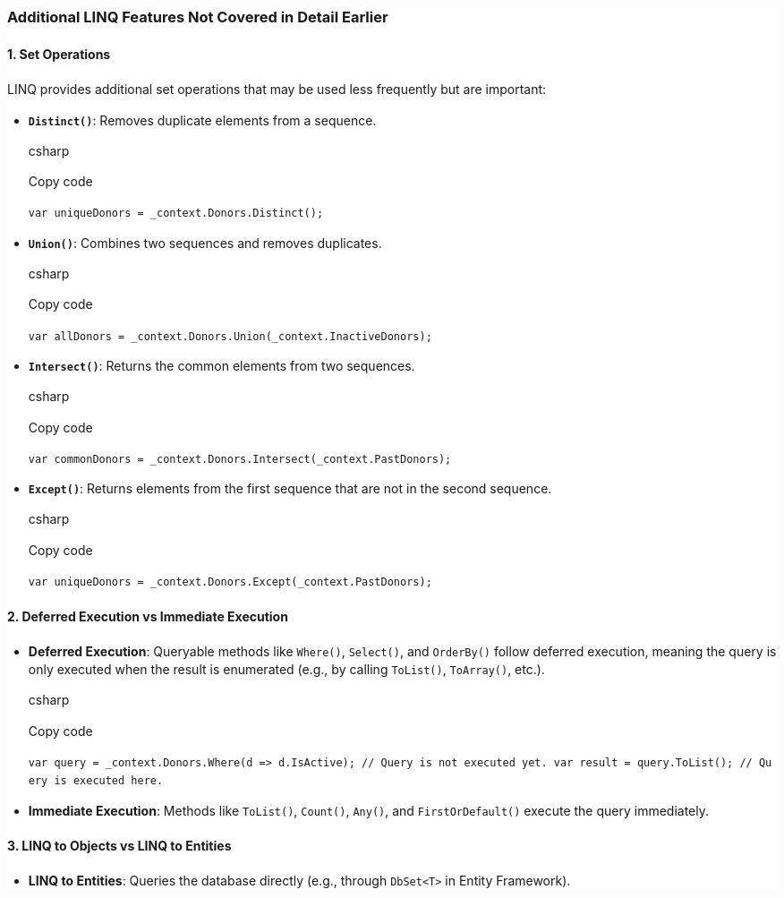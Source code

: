 ### **Additional LINQ Features Not Covered in Detail Earlier**

#### 1. **Set Operations**

LINQ provides additional set operations that may be used less frequently but are important:

- **`Distinct()`**: Removes duplicate elements from a sequence.
    
    csharp
    
    Copy code
    
    `var uniqueDonors = _context.Donors.Distinct();`
    
- **`Union()`**: Combines two sequences and removes duplicates.
    
    csharp
    
    Copy code
    
    `var allDonors = _context.Donors.Union(_context.InactiveDonors);`
    
- **`Intersect()`**: Returns the common elements from two sequences.
    
    csharp
    
    Copy code
    
    `var commonDonors = _context.Donors.Intersect(_context.PastDonors);`
    
- **`Except()`**: Returns elements from the first sequence that are not in the second sequence.
    
    csharp
    
    Copy code
    
    `var uniqueDonors = _context.Donors.Except(_context.PastDonors);`
    

#### 2. **Deferred Execution vs Immediate Execution**

- **Deferred Execution**: Queryable methods like `Where()`, `Select()`, and `OrderBy()` follow deferred execution, meaning the query is only executed when the result is enumerated (e.g., by calling `ToList()`, `ToArray()`, etc.).
    
    csharp
    
    Copy code
    
    `var query = _context.Donors.Where(d => d.IsActive); // Query is not executed yet. var result = query.ToList(); // Query is executed here.`
    
- **Immediate Execution**: Methods like `ToList()`, `Count()`, `Any()`, and `FirstOrDefault()` execute the query immediately.
    

#### 3. **LINQ to Objects vs LINQ to Entities**

- **LINQ to Entities**: Queries the database directly (e.g., through `DbSet<T>` in Entity Framework).
    
